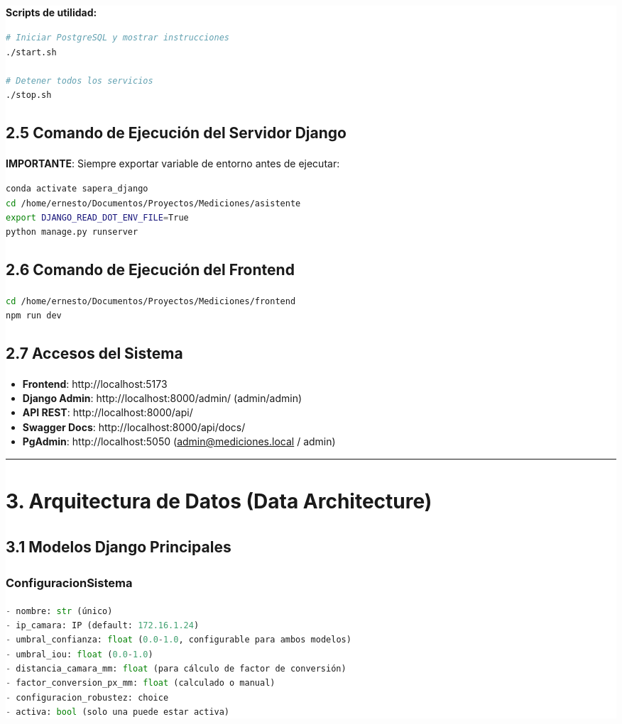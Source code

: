 **Scripts de utilidad:**
```bash
# Iniciar PostgreSQL y mostrar instrucciones
./start.sh

# Detener todos los servicios
./stop.sh
```

## 2.5 Comando de Ejecución del Servidor Django

**IMPORTANTE**: Siempre exportar variable de entorno antes de ejecutar:

```bash
conda activate sapera_django
cd /home/ernesto/Documentos/Proyectos/Mediciones/asistente
export DJANGO_READ_DOT_ENV_FILE=True
python manage.py runserver
```

## 2.6 Comando de Ejecución del Frontend

```bash
cd /home/ernesto/Documentos/Proyectos/Mediciones/frontend
npm run dev
```

## 2.7 Accesos del Sistema

- **Frontend**: http://localhost:5173
- **Django Admin**: http://localhost:8000/admin/ (admin/admin)
- **API REST**: http://localhost:8000/api/
- **Swagger Docs**: http://localhost:8000/api/docs/
- **PgAdmin**: http://localhost:5050 (admin@mediciones.local / admin)
---

# 3. Arquitectura de Datos (Data Architecture)

## 3.1 Modelos Django Principales

### **ConfiguracionSistema**
```python
- nombre: str (único)
- ip_camara: IP (default: 172.16.1.24)
- umbral_confianza: float (0.0-1.0, configurable para ambos modelos)
- umbral_iou: float (0.0-1.0)
- distancia_camara_mm: float (para cálculo de factor de conversión)
- factor_conversion_px_mm: float (calculado o manual)
- configuracion_robustez: choice
- activa: bool (solo una puede estar activa)
```
